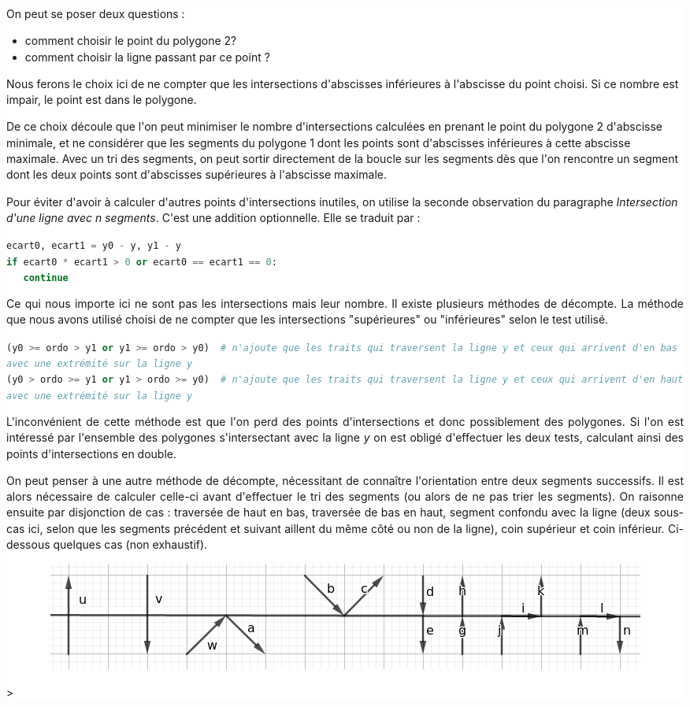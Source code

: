 On peut se poser deux questions :
 - comment choisir le point du polygone $2$?
 - comment choisir la ligne passant par ce point ?

Nous ferons le choix ici de ne compter que les intersections d'abscisses inférieures à l'abscisse du point choisi. Si ce nombre est impair, le point est dans le polygone.

De ce choix découle que l'on peut minimiser le nombre d'intersections calculées en prenant le point du polygone $2$ d'abscisse minimale, et ne considérer que les segments du polygone $1$ dont les points sont d'abscisses inférieures à cette abscisse maximale. Avec un tri des segments, on peut sortir directement de la boucle sur les segments dès que l'on rencontre un segment dont les deux points sont d'abscisses supérieures à l'abscisse maximale.

Pour éviter d'avoir à calculer d'autres points d'intersections inutiles, on utilise la seconde observation du paragraphe *Intersection d'une ligne avec $n$ segments*. C'est une addition optionnelle.
Elle se traduit par :

</div>

```python
ecart0, ecart1 = y0 - y, y1 - y
if ecart0 * ecart1 > 0 or ecart0 == ecart1 == 0:
   continue
```

<div style="text-align: justify">

Ce qui nous importe ici ne sont pas les intersections mais leur nombre. Il existe plusieurs méthodes de décompte.
La méthode que nous avons utilisé choisi de ne compter que les intersections "supérieures" ou "inférieures" selon le test utilisé.

</div>

```python
(y0 >= ordo > y1 or y1 >= ordo > y0)  # n'ajoute que les traits qui traversent la ligne y et ceux qui arrivent d'en bas avec une extrémité sur la ligne y
(y0 > ordo >= y1 or y1 > ordo >= y0)  # n'ajoute que les traits qui traversent la ligne y et ceux qui arrivent d'en haut avec une extrémité sur la ligne y
```

<div style="text-align: justify">

L'inconvénient de cette méthode est que l'on perd des points d'intersections et donc possiblement des polygones. Si l'on est intéressé par l'ensemble des polygones s'intersectant avec la ligne $y$ on est obligé d'effectuer les deux tests, calculant ainsi des points d'intersections en double.

On peut penser à une autre méthode de décompte, nécessitant de connaître l'orientation entre deux segments successifs. Il est alors nécessaire de calculer celle-ci avant d'effectuer le tri des segments (ou alors de ne pas trier les segments). On raisonne ensuite par disjonction de cas : traversée de haut en bas, traversée de bas en haut, segment confondu avec la ligne (deux sous-cas ici, selon que les segments précédent et suivant aillent du même côté ou non de la ligne), coin supérieur et coin inférieur. Ci-dessous quelques cas (non exhaustif).

<p align="center"> <img src="dessins/disjonction_cas.png" alt="disjonction_cas.png"></p>>
